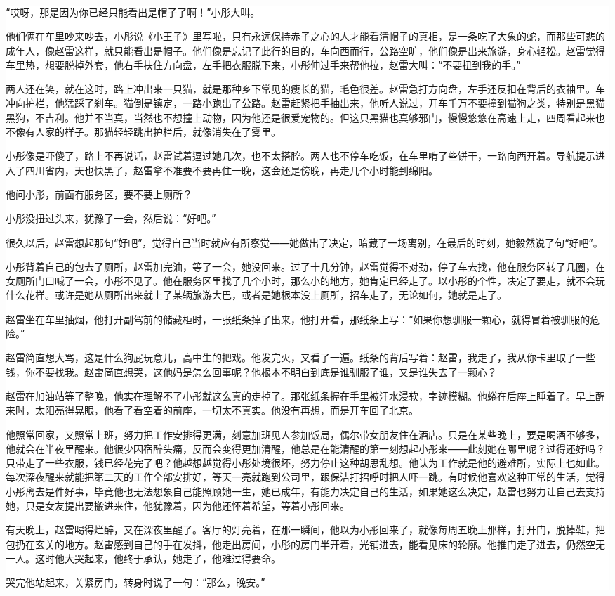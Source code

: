 
“哎呀，那是因为你已经只能看出是帽子了啊！”小彤大叫。


他们俩在车里吵来吵去，小彤说《小王子》里写啦，只有永远保持赤子之心的人才能看清帽子的真相，是一条吃了大象的蛇，而那些可悲的成年人，像赵雷这样，就只能看出是帽子。他们像是忘记了此行的目的，车向西而行，公路空旷，他们像是出来旅游，身心轻松。赵雷觉得车里热，想要脱掉外套，他右手扶住方向盘，左手把衣服脱下来，小彤伸过手来帮他拉，赵雷大叫：“不要扭到我的手。”


两人还在笑，就在这时，路上冲出来一只猫，就是那种乡下常见的瘦长的猫，毛色很差。赵雷急打方向盘，左手还反扣在背后的衣袖里。车冲向护栏，他猛踩了刹车。猫倒是镇定，一路小跑出了公路。赵雷赶紧把手抽出来，他听人说过，开车千万不要撞到猫狗之类，特别是黑猫黑狗，不吉利。他并不当真，当然也不想撞上动物，因为他还是很爱宠物的。但这只黑猫也真够邪门，慢慢悠悠在高速上走，四周看起来也不像有人家的样子。那猫轻轻跳出护栏后，就像消失在了雾里。


小彤像是吓傻了，路上不再说话，赵雷试着逗过她几次，也不太搭腔。两人也不停车吃饭，在车里啃了些饼干，一路向西开着。导航提示进入了四川省内，天也快黑了，赵雷拿不准要不要再住一晚，这会还是傍晚，再走几个小时能到绵阳。


他问小彤，前面有服务区，要不要上厕所？


小彤没扭过头来，犹豫了一会，然后说：“好吧。”


很久以后，赵雷想起那句“好吧”，觉得自己当时就应有所察觉——她做出了决定，暗藏了一场离别，在最后的时刻，她毅然说了句“好吧”。


小彤背着自己的包去了厕所，赵雷加完油，等了一会，她没回来。过了十几分钟，赵雷觉得不对劲，停了车去找，他在服务区转了几圈，在女厕所门口喊了一会，小彤不见了。他在服务区里找了几个小时，那么小的地方，她肯定已经走了。以小彤的个性，决定了要走，就不会玩什么花样。或许是她从厕所出来就上了某辆旅游大巴，或者是她根本没上厕所，招车走了，无论如何，她就是走了。


赵雷坐在车里抽烟，他打开副驾前的储藏柜时，一张纸条掉了出来，他打开看，那纸条上写：“如果你想驯服一颗心，就得冒着被驯服的危险。”


赵雷简直想大骂，这是什么狗屁玩意儿，高中生的把戏。他发完火，又看了一遍。纸条的背后写着：赵雷，我走了，我从你卡里取了一些钱，你不要找我。赵雷简直想哭，这他妈是怎么回事呢？他根本不明白到底是谁驯服了谁，又是谁失去了一颗心？


赵雷在加油站等了整晚，他实在理解不了小彤就这么真的走掉了。那张纸条握在手里被汗水浸软，字迹模糊。他蜷在后座上睡着了。早上醒来时，太阳亮得晃眼，他看了看空着的前座，一切太不真实。他没有再想，而是开车回了北京。


他照常回家，又照常上班，努力把工作安排得更满，刻意加班见人参加饭局，偶尔带女朋友住在酒店。只是在某些晚上，要是喝酒不够多，他就会在半夜里醒来。他很少因宿醉头痛，反而会变得更加清醒，他总是在能清醒的第一刻想起小彤来——此刻她在哪里呢？过得还好吗？只带走了一些衣服，钱已经花完了吧？他越想越觉得小彤处境很坏，努力停止这种胡思乱想。他认为工作就是他的避难所，实际上也如此。每次深夜醒来就能把第二天的工作全部安排好，等天一亮就跑到公司里，跟保洁打招呼时把人吓一跳。有时候他喜欢这种正常的生活，觉得小彤离去是件好事，毕竟他也无法想象自己能照顾她一生，她已成年，有能力决定自己的生活，如果她这么决定，赵雷也努力让自己去支持她，只是女友提出要搬进来住，他犹豫着，因为他还怀着希望，等着小彤回来。


有天晚上，赵雷喝得烂醉，又在深夜里醒了。客厅的灯亮着，在那一瞬间，他以为小彤回来了，就像每周五晚上那样，打开门，脱掉鞋，把包扔在玄关的地方。赵雷感到自己的手在发抖，他走出房间，小彤的房门半开着，光铺进去，能看见床的轮廓。他推门走了进去，仍然空无一人。这时他大哭起来，他终于承认，她走了，他难过得要命。


哭完他站起来，关紧房门，转身时说了一句：“那么，晚安。”			  		